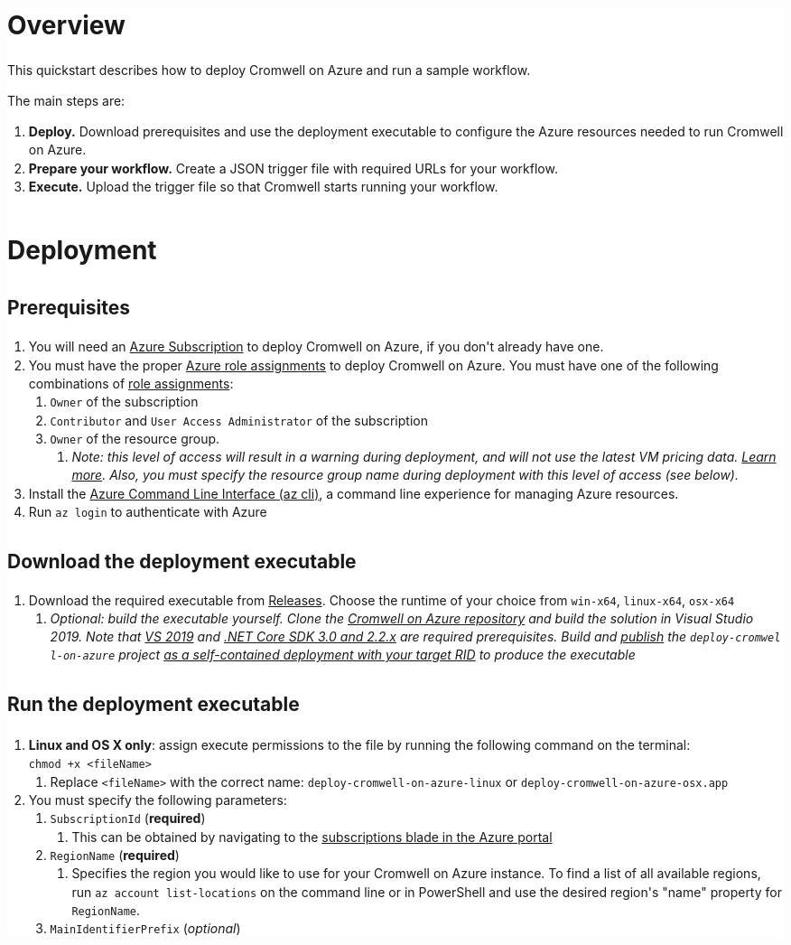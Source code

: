 # Overview
This quickstart describes how to deploy Cromwell on Azure and run a sample workflow. 

The main steps are:
1. **Deploy.** Download prerequisites and use the deployment executable to configure the Azure resources needed to run Cromwell on Azure.
1. **Prepare your workflow.** Create a JSON trigger file with required URLs for your workflow.
1. **Execute.** Upload the trigger file so that Cromwell starts running your workflow.

# Deployment
## Prerequisites
1. You will need an [Azure Subscription](https://portal.azure.com/) to deploy Cromwell on Azure, if you don't already have one.
1. You must have the proper [Azure role assignments](https://docs.microsoft.com/en-us/azure/role-based-access-control/overview) to deploy Cromwell on Azure.  You must have one of the following combinations of [role assignments](https://docs.microsoft.com/en-us/azure/role-based-access-control/built-in-roles):
   1. `Owner` of the subscription<br/>
   1. `Contributor` and `User Access Administrator` of the subscription
   1. `Owner` of the resource group.
      1. *Note: this level of access will result in a warning during deployment, and will not use the latest VM pricing data.</i>  [Learn more](https://github.com/microsoft/CromwellOnAzure/blob/master/docs/troubleshooting-guide.md#dynamic-cost-optimization-and-ratecard-api-access).  Also, you must specify the resource group name during deployment with this level of access (see below).*
1. Install the [Azure Command Line Interface (az cli)](https://docs.microsoft.com/en-us/cli/azure/?view=azure-cli-latest), a command line experience for managing Azure resources.
1. Run `az login` to authenticate with Azure


## Download the deployment executable
1. Download the required executable from [Releases](https://github.com/microsoft/CromwellOnAzure/releases). Choose the runtime of your choice from `win-x64`, `linux-x64`, `osx-x64`
   1. *Optional: build the executable yourself.  Clone the [Cromwell on Azure repository](https://github.com/microsoft/CromwellOnAzure) and build the solution in Visual Studio 2019. Note that [VS 2019](https://visualstudio.microsoft.com/vs/) and [.NET Core SDK 3.0 and 2.2.x](https://dotnet.microsoft.com/download/dotnet-core) are required prerequisites. Build and [publish](https://docs.microsoft.com/en-us/dotnet/core/tools/dotnet-publish?tabs=netcore21#synopsis) the `deploy-cromwell-on-azure` project [as a self-contained deployment with your target RID](https://docs.microsoft.com/en-us/dotnet/core/deploying/#self-contained-deployments-scd) to produce the executable*

## Run the deployment executable
#### 
1. **Linux and OS X only**: assign execute permissions to the file by running the following command on the terminal:<br/>
`chmod +x <fileName>`
   1. Replace `<fileName>` with the correct name: `deploy-cromwell-on-azure-linux` or `deploy-cromwell-on-azure-osx.app`
1. You must specify the following parameters:
   1. `SubscriptionId` (**required**)
      1.  This can be obtained by navigating to the [subscriptions blade in the Azure portal](https://portal.azure.com/#blade/Microsoft_Azure_Billing/SubscriptionsBlade)
   1. `RegionName` (**required**)
      1. Specifies the region you would like to use for your Cromwell on Azure instance. To find a list of all available regions, run `az account list-locations` on the command line or in PowerShell and use the desired region's "name" property for `RegionName`.
   1. `MainIdentifierPrefix` (*optional*)